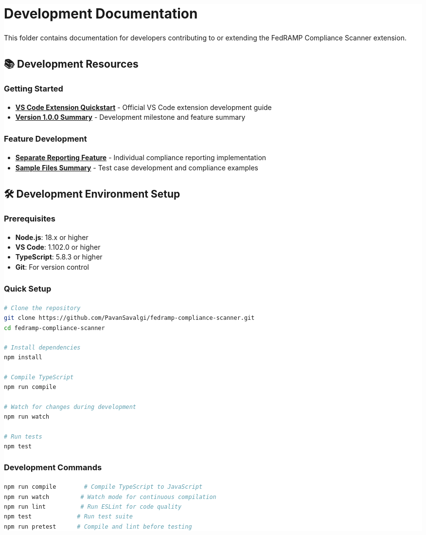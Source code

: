 # Development Documentation

This folder contains documentation for developers contributing to or extending the FedRAMP Compliance Scanner extension.

## 📚 Development Resources

### Getting Started
- **[VS Code Extension Quickstart](vsc-extension-quickstart.md)** - Official VS Code extension development guide
- **[Version 1.0.0 Summary](VERSION_1.0.0_SUMMARY.md)** - Development milestone and feature summary

### Feature Development
- **[Separate Reporting Feature](SEPARATE_REPORTING_FEATURE.md)** - Individual compliance reporting implementation
- **[Sample Files Summary](SAMPLE_FILES_SUMMARY.md)** - Test case development and compliance examples

## 🛠️ Development Environment Setup

### Prerequisites
- **Node.js**: 18.x or higher
- **VS Code**: 1.102.0 or higher
- **TypeScript**: 5.8.3 or higher
- **Git**: For version control

### Quick Setup
```bash
# Clone the repository
git clone https://github.com/PavanSavalgi/fedramp-compliance-scanner.git
cd fedramp-compliance-scanner

# Install dependencies
npm install

# Compile TypeScript
npm run compile

# Watch for changes during development
npm run watch

# Run tests
npm test
```

### Development Commands
```bash
npm run compile        # Compile TypeScript to JavaScript
npm run watch         # Watch mode for continuous compilation
npm run lint          # Run ESLint for code quality
npm test             # Run test suite
npm run pretest      # Compile and lint before testing
```
